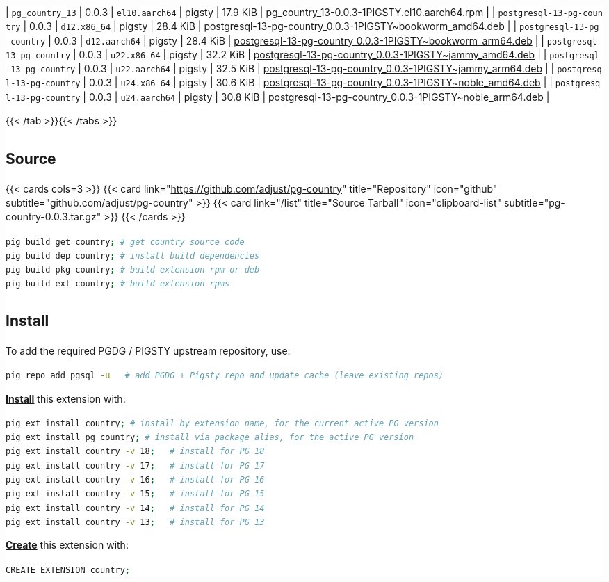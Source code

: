 | `pg_country_13` | 0.0.3 | `el10.aarch64` | pigsty | 17.9 KiB | [pg_country_13-0.0.3-1PIGSTY.el10.aarch64.rpm](https://repo.pigsty.io/yum/pgsql/el10.aarch64/pg_country_13-0.0.3-1PIGSTY.el10.aarch64.rpm) |
| `postgresql-13-pg-country` | 0.0.3 | `d12.x86_64` | pigsty | 28.4 KiB | [postgresql-13-pg-country_0.0.3-1PIGSTY~bookworm_amd64.deb](https://repo.pigsty.io/apt/pgsql/bookworm/pool/main/p/pg-country/postgresql-13-pg-country_0.0.3-1PIGSTY~bookworm_amd64.deb) |
| `postgresql-13-pg-country` | 0.0.3 | `d12.aarch64` | pigsty | 28.4 KiB | [postgresql-13-pg-country_0.0.3-1PIGSTY~bookworm_arm64.deb](https://repo.pigsty.io/apt/pgsql/bookworm/pool/main/p/pg-country/postgresql-13-pg-country_0.0.3-1PIGSTY~bookworm_arm64.deb) |
| `postgresql-13-pg-country` | 0.0.3 | `u22.x86_64` | pigsty | 32.2 KiB | [postgresql-13-pg-country_0.0.3-1PIGSTY~jammy_amd64.deb](https://repo.pigsty.io/apt/pgsql/jammy/pool/main/p/pg-country/postgresql-13-pg-country_0.0.3-1PIGSTY~jammy_amd64.deb) |
| `postgresql-13-pg-country` | 0.0.3 | `u22.aarch64` | pigsty | 32.5 KiB | [postgresql-13-pg-country_0.0.3-1PIGSTY~jammy_arm64.deb](https://repo.pigsty.io/apt/pgsql/jammy/pool/main/p/pg-country/postgresql-13-pg-country_0.0.3-1PIGSTY~jammy_arm64.deb) |
| `postgresql-13-pg-country` | 0.0.3 | `u24.x86_64` | pigsty | 30.6 KiB | [postgresql-13-pg-country_0.0.3-1PIGSTY~noble_amd64.deb](https://repo.pigsty.io/apt/pgsql/noble/pool/main/p/pg-country/postgresql-13-pg-country_0.0.3-1PIGSTY~noble_amd64.deb) |
| `postgresql-13-pg-country` | 0.0.3 | `u24.aarch64` | pigsty | 30.8 KiB | [postgresql-13-pg-country_0.0.3-1PIGSTY~noble_arm64.deb](https://repo.pigsty.io/apt/pgsql/noble/pool/main/p/pg-country/postgresql-13-pg-country_0.0.3-1PIGSTY~noble_arm64.deb) |

{{< /tab >}}{{< /tabs >}}

## Source

{{< cards cols=3 >}}
{{< card link="https://github.com/adjust/pg-country" title="Repository" icon="github" subtitle="github.com/adjust/pg-country" >}}
{{< card link="/list" title="Source Tarball" icon="clipboard-list" subtitle="pg-country-0.0.3.tar.gz" >}}
{{< /cards >}}


```bash
pig build get country; # get country source code
pig build dep country; # install build dependencies
pig build pkg country; # build extension rpm or deb
pig build ext country; # build extension rpms
```


## Install

To add the required PGDG / PIGSTY upstream repository, use:

```bash
pig repo add pgsql -u   # add PGDG + Pigsty repo and update cache (leave existing repos)
```

[**Install**](https://ext.pgsty.com/usage/install) this extension with:

```bash
pig ext install country; # install by extension name, for the current active PG version
pig ext install pg_country; # install via package alias, for the active PG version
pig ext install country -v 18;   # install for PG 18
pig ext install country -v 17;   # install for PG 17
pig ext install country -v 16;   # install for PG 16
pig ext install country -v 15;   # install for PG 15
pig ext install country -v 14;   # install for PG 14
pig ext install country -v 13;   # install for PG 13

```

[**Create**](https://ext.pgsty.com/usage/create) this extension with:

```bash
CREATE EXTENSION country;
```

